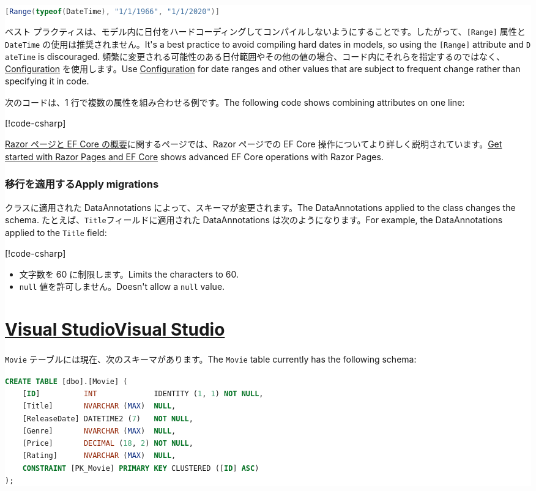 ```csharp
[Range(typeof(DateTime), "1/1/1966", "1/1/2020")]
   ```

<span data-ttu-id="f3a9b-218">ベスト プラクティスは、モデル内に日付をハードコーディングしてコンパイルしないようにすることです。したがって、`[Range]` 属性と `DateTime` の使用は推奨されません。</span><span class="sxs-lookup"><span data-stu-id="f3a9b-218">It's a best practice to avoid compiling hard dates in models, so using the `[Range]` attribute and `DateTime` is discouraged.</span></span> <span data-ttu-id="f3a9b-219">頻繁に変更される可能性のある日付範囲やその他の値の場合、コード内にそれらを指定するのではなく、[Configuration](xref:fundamentals/configuration/index) を使用します。</span><span class="sxs-lookup"><span data-stu-id="f3a9b-219">Use [Configuration](xref:fundamentals/configuration/index) for date ranges and other values that are subject to frequent change rather than specifying it in code.</span></span>

<span data-ttu-id="f3a9b-220">次のコードは、1 行で複数の属性を組み合わせる例です。</span><span class="sxs-lookup"><span data-stu-id="f3a9b-220">The following code shows combining attributes on one line:</span></span>

[!code-csharp[](razor-pages-start/sample/RazorPagesMovie30/Models/MovieDateRatingDAmult.cs?name=snippet1)]

<span data-ttu-id="f3a9b-221">[Razor ページと EF Core の概要](xref:data/ef-rp/intro)に関するページでは、Razor ページでの EF Core 操作についてより詳しく説明されています。</span><span class="sxs-lookup"><span data-stu-id="f3a9b-221">[Get started with Razor Pages and EF Core](xref:data/ef-rp/intro) shows advanced EF Core operations with Razor Pages.</span></span>

### <a name="apply-migrations"></a><span data-ttu-id="f3a9b-222">移行を適用する</span><span class="sxs-lookup"><span data-stu-id="f3a9b-222">Apply migrations</span></span>

<span data-ttu-id="f3a9b-223">クラスに適用された DataAnnotations によって、スキーマが変更されます。</span><span class="sxs-lookup"><span data-stu-id="f3a9b-223">The DataAnnotations applied to the class changes the schema.</span></span> <span data-ttu-id="f3a9b-224">たとえば、`Title`フィールドに適用された DataAnnotations は次のようになります。</span><span class="sxs-lookup"><span data-stu-id="f3a9b-224">For example, the DataAnnotations applied to the `Title` field:</span></span>

[!code-csharp[](razor-pages-start/sample/RazorPagesMovie30/Models/MovieDateRatingDA.cs?name=snippet11)]

* <span data-ttu-id="f3a9b-225">文字数を 60 に制限します。</span><span class="sxs-lookup"><span data-stu-id="f3a9b-225">Limits the characters to 60.</span></span>
* <span data-ttu-id="f3a9b-226">`null` 値を許可しません。</span><span class="sxs-lookup"><span data-stu-id="f3a9b-226">Doesn't allow a `null` value.</span></span>

# <a name="visual-studio"></a>[<span data-ttu-id="f3a9b-227">Visual Studio</span><span class="sxs-lookup"><span data-stu-id="f3a9b-227">Visual Studio</span></span>](#tab/visual-studio)

<span data-ttu-id="f3a9b-228">`Movie` テーブルには現在、次のスキーマがあります。</span><span class="sxs-lookup"><span data-stu-id="f3a9b-228">The `Movie` table currently has the following schema:</span></span>

```sql
CREATE TABLE [dbo].[Movie] (
    [ID]          INT             IDENTITY (1, 1) NOT NULL,
    [Title]       NVARCHAR (MAX)  NULL,
    [ReleaseDate] DATETIME2 (7)   NOT NULL,
    [Genre]       NVARCHAR (MAX)  NULL,
    [Price]       DECIMAL (18, 2) NOT NULL,
    [Rating]      NVARCHAR (MAX)  NULL,
    CONSTRAINT [PK_Movie] PRIMARY KEY CLUSTERED ([ID] ASC)
);
```
